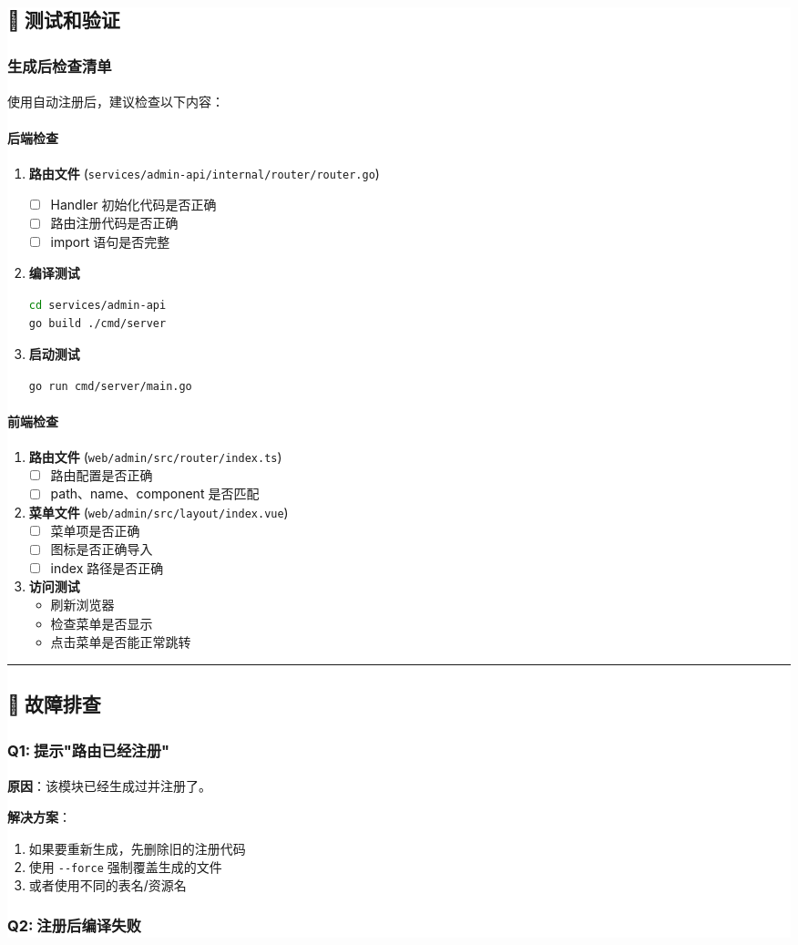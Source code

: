 
## 🧪 测试和验证

### 生成后检查清单

使用自动注册后，建议检查以下内容：

#### 后端检查

1. **路由文件** (`services/admin-api/internal/router/router.go`)
   - [ ] Handler 初始化代码是否正确
   - [ ] 路由注册代码是否正确
   - [ ] import 语句是否完整

2. **编译测试**
   ```bash
   cd services/admin-api
   go build ./cmd/server
   ```

3. **启动测试**
   ```bash
   go run cmd/server/main.go
   ```

#### 前端检查

1. **路由文件** (`web/admin/src/router/index.ts`)
   - [ ] 路由配置是否正确
   - [ ] path、name、component 是否匹配

2. **菜单文件** (`web/admin/src/layout/index.vue`)
   - [ ] 菜单项是否正确
   - [ ] 图标是否正确导入
   - [ ] index 路径是否正确

3. **访问测试**
   - 刷新浏览器
   - 检查菜单是否显示
   - 点击菜单是否能正常跳转

---

## 🔧 故障排查

### Q1: 提示"路由已经注册"

**原因**：该模块已经生成过并注册了。

**解决方案**：
1. 如果要重新生成，先删除旧的注册代码
2. 使用 `--force` 强制覆盖生成的文件
3. 或者使用不同的表名/资源名

### Q2: 注册后编译失败
